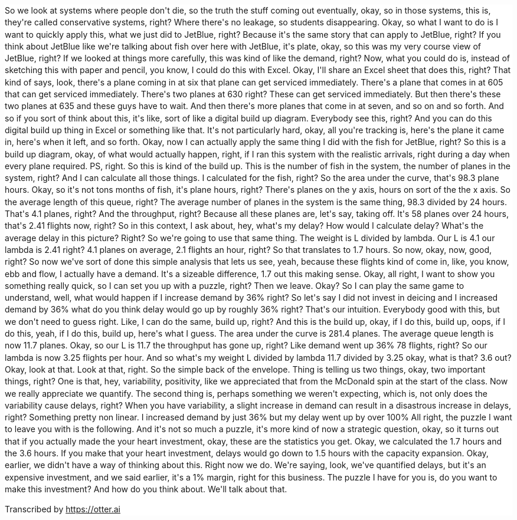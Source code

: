 So we look at systems where people don't die, so the truth the stuff coming out eventually, okay, so in those systems, this is, they're called conservative systems, right? Where there's no leakage, so students disappearing. Okay, so what I want to do is I want to quickly apply this, what we just did to JetBlue, right? Because it's the same story that can apply to JetBlue, right? If you think about JetBlue like we're talking about fish over here with JetBlue, it's plate, okay, so this was my very course view of JetBlue, right? If we looked at things more carefully, this was kind of like the demand, right? Now, what you could do is, instead of sketching this with paper and pencil, you know, I could do this with Excel. Okay, I'll share an Excel sheet that does this, right? That kind of says, look, there's a plane coming in at six that plane can get serviced immediately. There's a plane that comes in at 605 that can get serviced immediately. There's two planes at 630 right? These can get serviced immediately. But then there's these two planes at 635 and these guys have to wait. And then there's more planes that come in at seven, and so on and so forth. And so if you sort of think about this, it's like, sort of like a digital build up diagram. Everybody see this, right? And you can do this digital build up thing in Excel or something like that. It's not particularly hard, okay, all you're tracking is, here's the plane it came in, here's when it left, and so forth. Okay, now I can actually apply the same thing I did with the fish for JetBlue, right? So this is a build up diagram, okay, of what would actually happen, right, if I ran this system with the realistic arrivals, right during a day when every plane required. PS, right. So this is kind of the build up. This is the number of fish in the system, the number of planes in the system, right? And I can calculate all those things. I calculated for the fish, right? So the area under the curve, that's 98.3 plane hours. Okay, so it's not tons months of fish, it's plane hours, right? There's planes on the y axis, hours on sort of the the x axis. So the average length of this queue, right? The average number of planes in the system is the same thing, 98.3 divided by 24 hours. That's 4.1 planes, right? And the throughput, right? Because all these planes are, let's say, taking off. It's 58 planes over 24 hours, that's 2.41 flights now, right? So in this context, I ask about, hey, what's my delay? How would I calculate delay? What's the average delay in this picture? Right? So we're going to use that same thing. The weight is L divided by lambda. Our L is 4.1 our lambda is 2.41 right? 4.1 planes on average, 2.1 flights an hour, right? So that translates to 1.7 hours. So now, okay, now, good, right? So now we've sort of done this simple analysis that lets us see, yeah, because these flights kind of come in, like, you know, ebb and flow, I actually have a demand. It's a sizeable difference, 1.7 out this making sense. Okay, all right, I want to show you something really quick, so I can set you up with a puzzle, right? Then we leave. Okay? So I can play the same game to understand, well, what would happen if I increase demand by 36% right? So let's say I did not invest in deicing and I increased demand by 36% what do you think delay would go up by roughly 36% right? That's our intuition. Everybody good with this, but we don't need to guess right. Like, I can do the same, build up, right? And this is the build up, okay, if I do this, build up, oops, if I do this, yeah, if I do this, build up, here's what I guess. The area under the curve is 281.4 planes. The average queue length is now 11.7 planes. Okay, so our L is 11.7 the throughput has gone up, right? Like demand went up 36% 78 flights, right? So our lambda is now 3.25 flights per hour. And so what's my weight L divided by lambda 11.7 divided by 3.25 okay, what is that? 3.6 out? Okay, look at that. Look at that, right. So the simple back of the envelope. Thing is telling us two things, okay, two important things, right? One is that, hey, variability, positivity, like we appreciated that from the McDonald spin at the start of the class. Now we really appreciate we quantify. The second thing is, perhaps something we weren't expecting, which is, not only does the variability cause delays, right? When you have variability, a slight increase in demand can result in a disastrous increase in delays, right? Something pretty non linear. I increased demand by just 36% but my delay went up by over 100% All right, the puzzle I want to leave you with is the following. And it's not so much a puzzle, it's more kind of now a strategic question, okay, so it turns out that if you actually made the your heart investment, okay, these are the statistics you get. Okay, we calculated the 1.7 hours and the 3.6 hours. If you make that your heart investment, delays would go down to 1.5 hours with the capacity expansion. Okay, earlier, we didn't have a way of thinking about this. Right now we do. We're saying, look, we've quantified delays, but it's an expensive investment, and we said earlier, it's a 1% margin, right for this business. The puzzle I have for you is, do you want to make this investment? And how do you think about. We'll talk about that.

Transcribed by https://otter.ai
